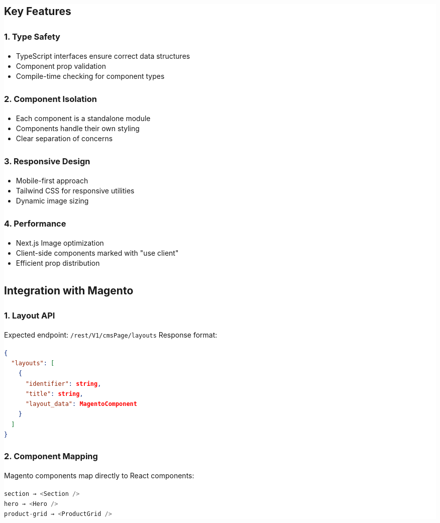 ## Key Features

### 1. Type Safety

- TypeScript interfaces ensure correct data structures
- Component prop validation
- Compile-time checking for component types

### 2. Component Isolation

- Each component is a standalone module
- Components handle their own styling
- Clear separation of concerns

### 3. Responsive Design

- Mobile-first approach
- Tailwind CSS for responsive utilities
- Dynamic image sizing

### 4. Performance

- Next.js Image optimization
- Client-side components marked with "use client"
- Efficient prop distribution

## Integration with Magento

### 1. Layout API

Expected endpoint: `/rest/V1/cmsPage/layouts`
Response format:

```json
{
  "layouts": [
    {
      "identifier": string,
      "title": string,
      "layout_data": MagentoComponent
    }
  ]
}
```

### 2. Component Mapping

Magento components map directly to React components:

```typescript
section → <Section />
hero → <Hero />
product-grid → <ProductGrid />
```
